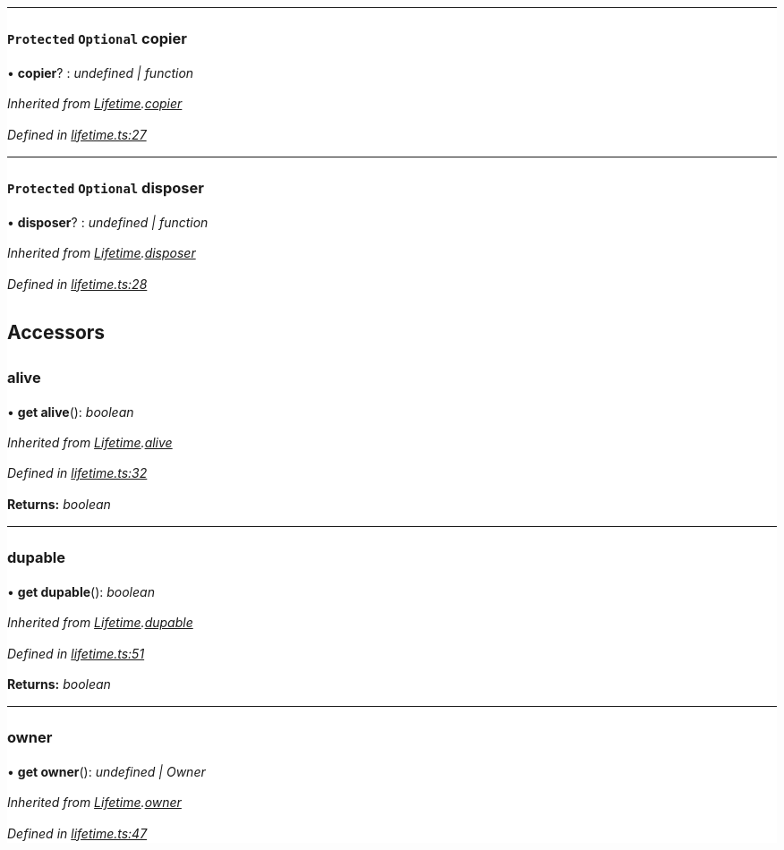 ___

### `Protected` `Optional` copier

• **copier**? : *undefined | function*

*Inherited from [Lifetime](lifetime.md).[copier](lifetime.md#protected-optional-copier)*

*Defined in [lifetime.ts:27](https://github.com/justjake/quickjs-emscripten/blob/master/ts/lifetime.ts#L27)*

___

### `Protected` `Optional` disposer

• **disposer**? : *undefined | function*

*Inherited from [Lifetime](lifetime.md).[disposer](lifetime.md#protected-optional-disposer)*

*Defined in [lifetime.ts:28](https://github.com/justjake/quickjs-emscripten/blob/master/ts/lifetime.ts#L28)*

## Accessors

###  alive

• **get alive**(): *boolean*

*Inherited from [Lifetime](lifetime.md).[alive](lifetime.md#alive)*

*Defined in [lifetime.ts:32](https://github.com/justjake/quickjs-emscripten/blob/master/ts/lifetime.ts#L32)*

**Returns:** *boolean*

___

###  dupable

• **get dupable**(): *boolean*

*Inherited from [Lifetime](lifetime.md).[dupable](lifetime.md#dupable)*

*Defined in [lifetime.ts:51](https://github.com/justjake/quickjs-emscripten/blob/master/ts/lifetime.ts#L51)*

**Returns:** *boolean*

___

###  owner

• **get owner**(): *undefined | Owner*

*Inherited from [Lifetime](lifetime.md).[owner](lifetime.md#owner)*

*Defined in [lifetime.ts:47](https://github.com/justjake/quickjs-emscripten/blob/master/ts/lifetime.ts#L47)*
